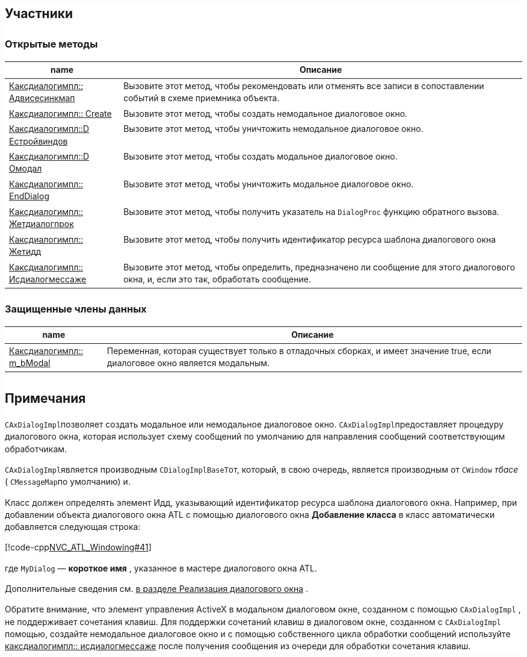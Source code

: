 ## <a name="members"></a>Участники

### <a name="public-methods"></a>Открытые методы

|name|Описание|
|----------|-----------------|
|[Каксдиалогимпл:: Адвисесинкмап](#advisesinkmap)|Вызовите этот метод, чтобы рекомендовать или отменять все записи в сопоставлении событий в схеме приемника объекта.|
|[Каксдиалогимпл:: Create](#create)|Вызовите этот метод, чтобы создать немодальное диалоговое окно.|
|[Каксдиалогимпл::D Естройвиндов](#destroywindow)|Вызовите этот метод, чтобы уничтожить немодальное диалоговое окно.|
|[Каксдиалогимпл::D Омодал](#domodal)|Вызовите этот метод, чтобы создать модальное диалоговое окно.|
|[Каксдиалогимпл:: EndDialog](#enddialog)|Вызовите этот метод, чтобы уничтожить модальное диалоговое окно.|
|[Каксдиалогимпл:: Жетдиалогпрок](#getdialogproc)|Вызовите этот метод, чтобы получить указатель на `DialogProc` функцию обратного вызова.|
|[Каксдиалогимпл:: Жетидд](#getidd)|Вызовите этот метод, чтобы получить идентификатор ресурса шаблона диалогового окна|
|[Каксдиалогимпл:: Исдиалогмессаже](#isdialogmessage)|Вызовите этот метод, чтобы определить, предназначено ли сообщение для этого диалогового окна, и, если это так, обработать сообщение.|

### <a name="protected-data-members"></a>Защищенные члены данных

|name|Описание|
|----------|-----------------|
|[Каксдиалогимпл:: m_bModal](#m_bmodal)|Переменная, которая существует только в отладочных сборках, и имеет значение true, если диалоговое окно является модальным.|

## <a name="remarks"></a>Примечания

`CAxDialogImpl`позволяет создать модальное или немодальное диалоговое окно. `CAxDialogImpl`предоставляет процедуру диалогового окна, которая использует схему сообщений по умолчанию для направления сообщений соответствующим обработчикам.

`CAxDialogImpl`является производным `CDialogImplBaseT`от, который, в свою очередь, является производным от `CWindow` *тбасе* ( `CMessageMap`по умолчанию) и.

Класс должен определять элемент Идд, указывающий идентификатор ресурса шаблона диалогового окна. Например, при добавлении объекта диалогового окна ATL с помощью диалогового окна **Добавление класса** в класс автоматически добавляется следующая строка:

[!code-cpp[NVC_ATL_Windowing#41](../../atl/codesnippet/cpp/caxdialogimpl-class_1.h)]

где `MyDialog` — **короткое имя** , указанное в мастере диалогового окна ATL.

Дополнительные сведения см. [в разделе Реализация диалогового окна](../../atl/implementing-a-dialog-box.md) .

Обратите внимание, что элемент управления ActiveX в модальном диалоговом окне, созданном с помощью `CAxDialogImpl` , не поддерживает сочетания клавиш. Для поддержки сочетаний клавиш в диалоговом окне, созданном с `CAxDialogImpl`помощью, создайте немодальное диалоговое окно и с помощью собственного цикла обработки сообщений используйте [каксдиалогимпл:: исдиалогмессаже](#isdialogmessage) после получения сообщения из очереди для обработки сочетания клавиш.
